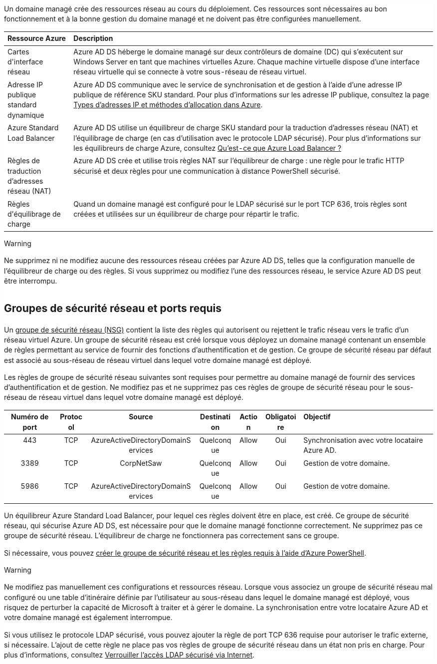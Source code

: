 Un domaine managé crée des ressources réseau au cours du déploiement. Ces ressources sont nécessaires au bon fonctionnement et à la bonne gestion du domaine managé et ne doivent pas être configurées manuellement.

| Ressource Azure                          | Description |
|:----------------------------------------|:---|
| Cartes d'interface réseau                  | Azure AD DS héberge le domaine managé sur deux contrôleurs de domaine (DC) qui s’exécutent sur Windows Server en tant que machines virtuelles Azure. Chaque machine virtuelle dispose d’une interface réseau virtuelle qui se connecte à votre sous-réseau de réseau virtuel. |
| Adresse IP publique standard dynamique      | Azure AD DS communique avec le service de synchronisation et de gestion à l’aide d’une adresse IP publique de référence SKU standard. Pour plus d’informations sur les adresse IP publique, consultez la page [Types d’adresses IP et méthodes d’allocation dans Azure](../virtual-network/public-ip-addresses.md). |
| Azure Standard Load Balancer            | Azure AD DS utilise un équilibreur de charge SKU standard pour la traduction d’adresses réseau (NAT) et l’équilibrage de charge (en cas d’utilisation avec le protocole LDAP sécurisé). Pour plus d’informations sur les équilibreurs de charge Azure, consultez [Qu’est-ce que Azure Load Balancer ?](../load-balancer/load-balancer-overview.md) |
| Règles de traduction d’adresses réseau (NAT) | Azure AD DS crée et utilise trois règles NAT sur l’équilibreur de charge : une règle pour le trafic HTTP sécurisé et deux règles pour une communication à distance PowerShell sécurisé. |
| Règles d'équilibrage de charge                     | Quand un domaine managé est configuré pour le LDAP sécurisé sur le port TCP 636, trois règles sont créées et utilisées sur un équilibreur de charge pour répartir le trafic. |

> [!WARNING]
> Ne supprimez ni ne modifiez aucune des ressources réseau créées par Azure AD DS, telles que la configuration manuelle de l’équilibreur de charge ou des règles. Si vous supprimez ou modifiez l’une des ressources réseau, le service Azure AD DS peut être interrompu.

## <a name="network-security-groups-and-required-ports"></a>Groupes de sécurité réseau et ports requis

Un [groupe de sécurité réseau (NSG)](../virtual-network/security-overview.md) contient la liste des règles qui autorisent ou rejettent le trafic réseau vers le trafic d’un réseau virtuel Azure. Un groupe de sécurité réseau est créé lorsque vous déployez un domaine managé contenant un ensemble de règles permettant au service de fournir des fonctions d’authentification et de gestion. Ce groupe de sécurité réseau par défaut est associé au sous-réseau de réseau virtuel dans lequel votre domaine managé est déployé.

Les règles de groupe de sécurité réseau suivantes sont requises pour permettre au domaine managé de fournir des services d’authentification et de gestion. Ne modifiez pas et ne supprimez pas ces règles de groupe de sécurité réseau pour le sous-réseau de réseau virtuel dans lequel votre domaine managé est déployé.

| Numéro de port | Protocol | Source                             | Destination | Action | Obligatoire | Objectif |
|:-----------:|:--------:|:----------------------------------:|:-----------:|:------:|:--------:|:--------|
| 443         | TCP      | AzureActiveDirectoryDomainServices | Quelconque         | Allow  | Oui      | Synchronisation avec votre locataire Azure AD. |
| 3389        | TCP      | CorpNetSaw                         | Quelconque         | Allow  | Oui      | Gestion de votre domaine. |
| 5986        | TCP      | AzureActiveDirectoryDomainServices | Quelconque         | Allow  | Oui      | Gestion de votre domaine. |

Un équilibreur Azure Standard Load Balancer, pour lequel ces règles doivent être en place, est créé. Ce groupe de sécurité réseau, qui sécurise Azure AD DS, est nécessaire pour que le domaine managé fonctionne correctement. Ne supprimez pas ce groupe de sécurité réseau. L’équilibreur de charge ne fonctionnera pas correctement sans ce groupe.

Si nécessaire, vous pouvez [créer le groupe de sécurité réseau et les règles requis à l’aide d’Azure PowerShell](powershell-create-instance.md#create-a-network-security-group).

> [!WARNING]
> Ne modifiez pas manuellement ces configurations et ressources réseau. Lorsque vous associez un groupe de sécurité réseau mal configuré ou une table d’itinéraire définie par l’utilisateur au sous-réseau dans lequel le domaine managé est déployé, vous risquez de perturber la capacité de Microsoft à traiter et à gérer le domaine. La synchronisation entre votre locataire Azure AD et votre domaine managé est également interrompue.
>
> Si vous utilisez le protocole LDAP sécurisé, vous pouvez ajouter la règle de port TCP 636 requise pour autoriser le trafic externe, si nécessaire. L’ajout de cette règle ne place pas vos règles de groupe de sécurité réseau dans un état non pris en charge. Pour plus d’informations, consultez [Verrouiller l’accès LDAP sécurisé via Internet](tutorial-configure-ldaps.md#lock-down-secure-ldap-access-over-the-internet).
>